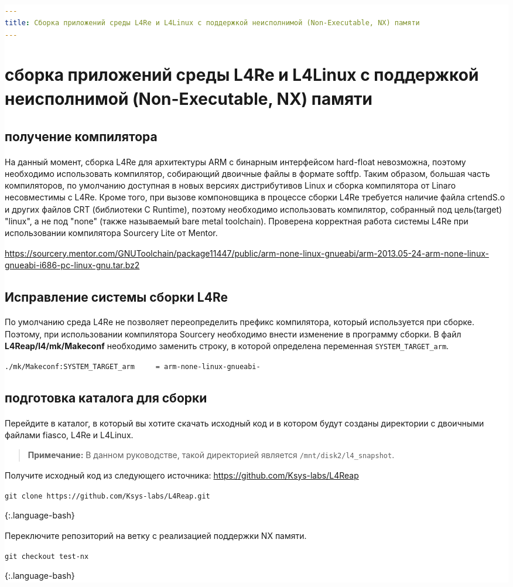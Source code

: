 ```yaml
---
title: Сборка приложений среды L4Re и L4Linux с поддержкой неисполнимой (Non-Executable, NX) памяти
---
```


# сборка приложений среды L4Re и L4Linux с поддержкой неисполнимой (Non-Executable, NX) памяти

## получение компилятора
На данный момент, сборка L4Re для архитектуры ARM с бинарным интерфейсом hard-float невозможна, поэтому необходимо использовать компилятор, собирающий двоичные файлы в формате softfp. Таким образом, большая часть компиляторов, по умолчанию доступная в новых версиях дистрибутивов Linux и сборка компилятора от Linaro несовместимы с L4Re. Кроме того, при вызове компоновщика в процессе сборки L4Re требуется наличие файла crtendS.o и других файлов CRT (библиотеки C Runtime), поэтому необходимо использовать компилятор, собранный под цель(target) "linux", а не под "none" (также называемый bare metal toolchain). Проверена корректная работа системы L4Re при использовании компилятора Sourcery Lite от Mentor.

https://sourcery.mentor.com/GNUToolchain/package11447/public/arm-none-linux-gnueabi/arm-2013.05-24-arm-none-linux-gnueabi-i686-pc-linux-gnu.tar.bz2

## Исправление системы сборки L4Re
По умолчанию среда L4Re не позволяет переопределить префикс компилятора, который используется при сборке. Поэтому, при использовании компилятора Sourcery необходимо внести изменение в программу сборки. В файл **L4Reap/l4/mk/Makeconf** необходимо заменить строку, в которой определена переменная `SYSTEM_TARGET_arm`.

~~~
./mk/Makeconf:SYSTEM_TARGET_arm     = arm-none-linux-gnueabi-
~~~

## подготовка каталога для сборки
Перейдите в каталог, в который вы хотите скачать исходный код и в котором будут созданы директории с двоичными файлами fiasco, L4Re и L4Linux.

> **Примечание:** В данном руководстве, такой директорией является `/mnt/disk2/l4_snapshot`.

Получите исходный код из следующего источника:
https://github.com/Ksys-labs/L4Reap

~~~
git clone https://github.com/Ksys-labs/L4Reap.git
~~~
{:.language-bash}

Переключите репозиторий на ветку с реализацией поддержки NX памяти.

~~~
git checkout test-nx
~~~
{:.language-bash}
